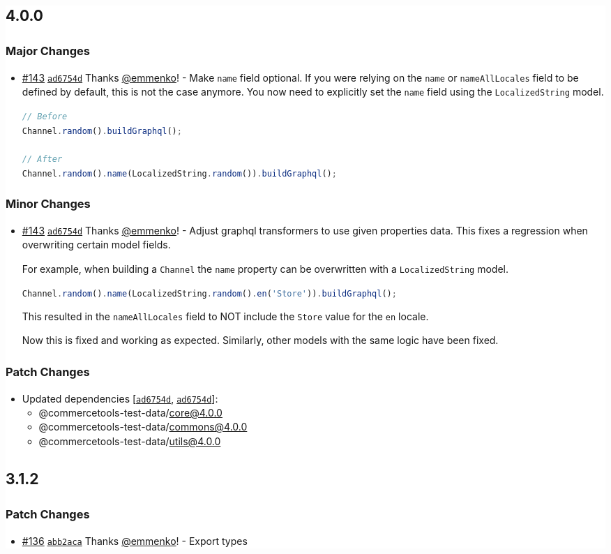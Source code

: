 ## 4.0.0

### Major Changes

- [#143](https://github.com/commercetools/test-data/pull/143) [`ad6754d`](https://github.com/commercetools/test-data/commit/ad6754d23149a66d9ea6cb5695415a0a8e909539) Thanks [@emmenko](https://github.com/emmenko)! - Make `name` field optional. If you were relying on the `name` or `nameAllLocales` field to be defined by default, this is not the case anymore.
  You now need to explicitly set the `name` field using the `LocalizedString` model.

  ```js
  // Before
  Channel.random().buildGraphql();

  // After
  Channel.random().name(LocalizedString.random()).buildGraphql();
  ```

### Minor Changes

- [#143](https://github.com/commercetools/test-data/pull/143) [`ad6754d`](https://github.com/commercetools/test-data/commit/ad6754d23149a66d9ea6cb5695415a0a8e909539) Thanks [@emmenko](https://github.com/emmenko)! - Adjust graphql transformers to use given properties data. This fixes a regression when overwriting certain model fields.

  For example, when building a `Channel` the `name` property can be overwritten with a `LocalizedString` model.

  ```js
  Channel.random().name(LocalizedString.random().en('Store')).buildGraphql();
  ```

  This resulted in the `nameAllLocales` field to NOT include the `Store` value for the `en` locale.

  Now this is fixed and working as expected. Similarly, other models with the same logic have been fixed.

### Patch Changes

- Updated dependencies [[`ad6754d`](https://github.com/commercetools/test-data/commit/ad6754d23149a66d9ea6cb5695415a0a8e909539), [`ad6754d`](https://github.com/commercetools/test-data/commit/ad6754d23149a66d9ea6cb5695415a0a8e909539)]:
  - @commercetools-test-data/core@4.0.0
  - @commercetools-test-data/commons@4.0.0
  - @commercetools-test-data/utils@4.0.0

## 3.1.2

### Patch Changes

- [#136](https://github.com/commercetools/test-data/pull/136) [`abb2aca`](https://github.com/commercetools/test-data/commit/abb2acae91ccb274dcc066c73efa7d4e29368b75) Thanks [@emmenko](https://github.com/emmenko)! - Export types
